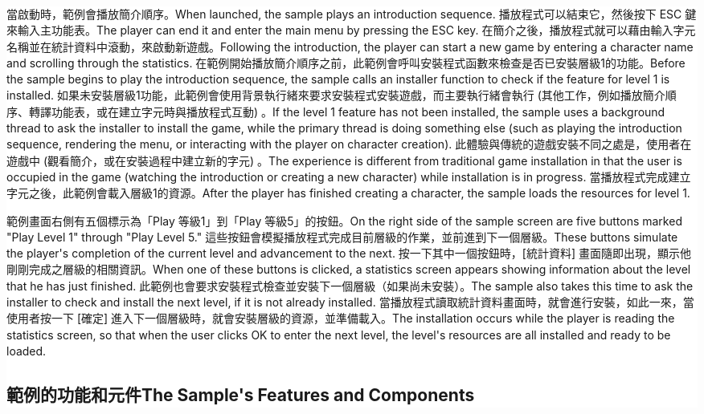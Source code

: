 <span data-ttu-id="1ed3f-154">當啟動時，範例會播放簡介順序。</span><span class="sxs-lookup"><span data-stu-id="1ed3f-154">When launched, the sample plays an introduction sequence.</span></span> <span data-ttu-id="1ed3f-155">播放程式可以結束它，然後按下 ESC 鍵來輸入主功能表。</span><span class="sxs-lookup"><span data-stu-id="1ed3f-155">The player can end it and enter the main menu by pressing the ESC key.</span></span> <span data-ttu-id="1ed3f-156">在簡介之後，播放程式就可以藉由輸入字元名稱並在統計資料中滾動，來啟動新遊戲。</span><span class="sxs-lookup"><span data-stu-id="1ed3f-156">Following the introduction, the player can start a new game by entering a character name and scrolling through the statistics.</span></span> <span data-ttu-id="1ed3f-157">在範例開始播放簡介順序之前，此範例會呼叫安裝程式函數來檢查是否已安裝層級1的功能。</span><span class="sxs-lookup"><span data-stu-id="1ed3f-157">Before the sample begins to play the introduction sequence, the sample calls an installer function to check if the feature for level 1 is installed.</span></span> <span data-ttu-id="1ed3f-158">如果未安裝層級1功能，此範例會使用背景執行緒來要求安裝程式安裝遊戲，而主要執行緒會執行 (其他工作，例如播放簡介順序、轉譯功能表，或在建立字元時與播放程式互動) 。</span><span class="sxs-lookup"><span data-stu-id="1ed3f-158">If the level 1 feature has not been installed, the sample uses a background thread to ask the installer to install the game, while the primary thread is doing something else (such as playing the introduction sequence, rendering the menu, or interacting with the player on character creation).</span></span> <span data-ttu-id="1ed3f-159">此體驗與傳統的遊戲安裝不同之處是，使用者在遊戲中 (觀看簡介，或在安裝過程中建立新的字元) 。</span><span class="sxs-lookup"><span data-stu-id="1ed3f-159">The experience is different from traditional game installation in that the user is occupied in the game (watching the introduction or creating a new character) while installation is in progress.</span></span> <span data-ttu-id="1ed3f-160">當播放程式完成建立字元之後，此範例會載入層級1的資源。</span><span class="sxs-lookup"><span data-stu-id="1ed3f-160">After the player has finished creating a character, the sample loads the resources for level 1.</span></span>

<span data-ttu-id="1ed3f-161">範例畫面右側有五個標示為「Play 等級1」到「Play 等級5」的按鈕。</span><span class="sxs-lookup"><span data-stu-id="1ed3f-161">On the right side of the sample screen are five buttons marked "Play Level 1" through "Play Level 5."</span></span> <span data-ttu-id="1ed3f-162">這些按鈕會模擬播放程式完成目前層級的作業，並前進到下一個層級。</span><span class="sxs-lookup"><span data-stu-id="1ed3f-162">These buttons simulate the player's completion of the current level and advancement to the next.</span></span> <span data-ttu-id="1ed3f-163">按一下其中一個按鈕時，[統計資料] 畫面隨即出現，顯示他剛剛完成之層級的相關資訊。</span><span class="sxs-lookup"><span data-stu-id="1ed3f-163">When one of these buttons is clicked, a statistics screen appears showing information about the level that he has just finished.</span></span> <span data-ttu-id="1ed3f-164">此範例也會要求安裝程式檢查並安裝下一個層級（如果尚未安裝）。</span><span class="sxs-lookup"><span data-stu-id="1ed3f-164">The sample also takes this time to ask the installer to check and install the next level, if it is not already installed.</span></span> <span data-ttu-id="1ed3f-165">當播放程式讀取統計資料畫面時，就會進行安裝，如此一來，當使用者按一下 [確定] 進入下一個層級時，就會安裝層級的資源，並準備載入。</span><span class="sxs-lookup"><span data-stu-id="1ed3f-165">The installation occurs while the player is reading the statistics screen, so that when the user clicks OK to enter the next level, the level's resources are all installed and ready to be loaded.</span></span>

## <a name="the-samples-features-and-components"></a><span data-ttu-id="1ed3f-166">範例的功能和元件</span><span class="sxs-lookup"><span data-stu-id="1ed3f-166">The Sample's Features and Components</span></span>
